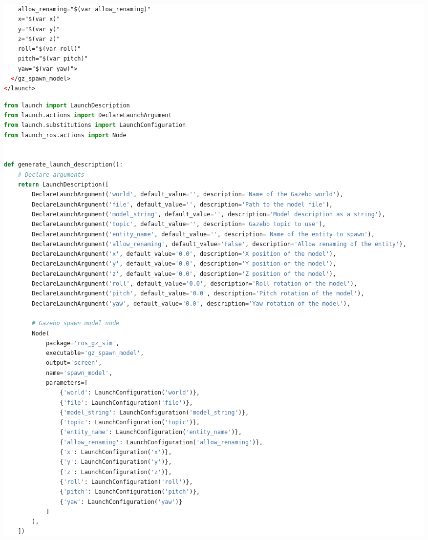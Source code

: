 ```xml
    allow_renaming="$(var allow_renaming)"
    x="$(var x)"
    y="$(var y)"
    z="$(var z)"
    roll="$(var roll)"
    pitch="$(var pitch)"
    yaw="$(var yaw)">
  </gz_spawn_model>
</launch>
```



```python
from launch import LaunchDescription
from launch.actions import DeclareLaunchArgument
from launch.substitutions import LaunchConfiguration
from launch_ros.actions import Node


def generate_launch_description():
    # Declare arguments
    return LaunchDescription([
        DeclareLaunchArgument('world', default_value='', description='Name of the Gazebo world'),
        DeclareLaunchArgument('file', default_value='', description='Path to the model file'),
        DeclareLaunchArgument('model_string', default_value='', description='Model description as a string'),
        DeclareLaunchArgument('topic', default_value='', description='Gazebo topic to use'),
        DeclareLaunchArgument('entity_name', default_value='', description='Name of the entity to spawn'),
        DeclareLaunchArgument('allow_renaming', default_value='False', description='Allow renaming of the entity'),
        DeclareLaunchArgument('x', default_value='0.0', description='X position of the model'),
        DeclareLaunchArgument('y', default_value='0.0', description='Y position of the model'),
        DeclareLaunchArgument('z', default_value='0.0', description='Z position of the model'),
        DeclareLaunchArgument('roll', default_value='0.0', description='Roll rotation of the model'),
        DeclareLaunchArgument('pitch', default_value='0.0', description='Pitch rotation of the model'),
        DeclareLaunchArgument('yaw', default_value='0.0', description='Yaw rotation of the model'),

        # Gazebo spawn model node
        Node(
            package='ros_gz_sim',
            executable='gz_spawn_model',
            output='screen',
            name='spawn_model',
            parameters=[
                {'world': LaunchConfiguration('world')},
                {'file': LaunchConfiguration('file')},
                {'model_string': LaunchConfiguration('model_string')},
                {'topic': LaunchConfiguration('topic')},
                {'entity_name': LaunchConfiguration('entity_name')},
                {'allow_renaming': LaunchConfiguration('allow_renaming')},
                {'x': LaunchConfiguration('x')},
                {'y': LaunchConfiguration('y')},
                {'z': LaunchConfiguration('z')},
                {'roll': LaunchConfiguration('roll')},
                {'pitch': LaunchConfiguration('pitch')},
                {'yaw': LaunchConfiguration('yaw')}
            ]
        ),
    ])
```
